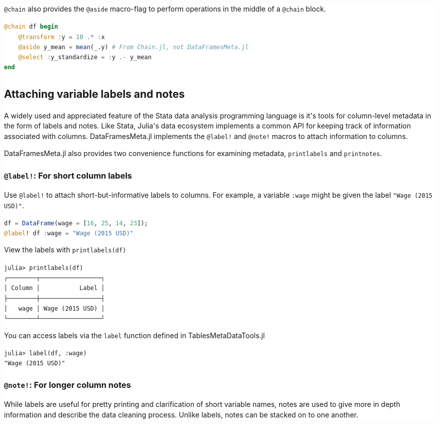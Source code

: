 `@chain` also provides the `@aside` macro-flag to perform operations
in the middle of a `@chain` block. 

```julia
@chain df begin 
    @transform :y = 10 .* :x
    @aside y_mean = mean(_.y) # From Chain.jl, not DataFramesMeta.jl
    @select :y_standardize = :y .- y_mean
end
```

## Attaching variable labels and notes

A widely used and appreciated feature of the Stata data analysis
programming language is it's tools for column-level metadata in the
form of labels and notes. Like Stata, Julia's data ecosystem implements a common 
API for keeping track of information associated with columns. DataFramesMeta.jl 
implements the `@label!` and `@note!` macros to attach information to columns. 

DataFramesMeta.jl also provides two convenience functions 
for examining metadata, `printlabels` and `printnotes`.

### `@label!`: For short column labels 

Use `@label!` to attach short-but-informative labels to columns. For example,
a variable `:wage` might be given the label `"Wage (2015 USD)"`. 

```julia
df = DataFrame(wage = [16, 25, 14, 23]);
@label! df :wage = "Wage (2015 USD)"
``` 

View the labels with `printlabels(df)`

```
julia> printlabels(df)
┌────────┬─────────────────┐
│ Column │           Label │
├────────┼─────────────────┤
│   wage │ Wage (2015 USD) │
└────────┴─────────────────┘
```

You can access labels via the `label` function defined in TablesMetaDataTools.jl

```
julia> label(df, :wage)
"Wage (2015 USD)"
```

### `@note!`: For longer column notes

While labels are useful for pretty printing and clarification of short variable
names, notes are used to give more in depth information and describe the data 
cleaning process. Unlike labels, notes can be stacked on to one another. 
